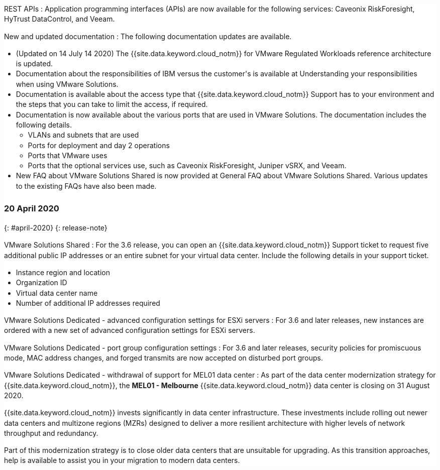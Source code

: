 REST APIs
:   Application programming interfaces (APIs) are now available for the following services: Caveonix RiskForesight, HyTrust DataControl, and Veeam.

New and updated documentation
:   The following documentation updates are available.

   * (Updated on 14 July 14 2020) The {{site.data.keyword.cloud_notm}} for VMware Regulated Workloads reference architecture is updated.
   * Documentation about the responsibilities of IBM versus the customer's is available at Understanding your responsibilities when using VMware Solutions.
   * Documentation is available about the access type that {{site.data.keyword.cloud_notm}} Support has to your environment and the steps that you can take to limit the access, if required.
   * Documentation is now available about the various ports that are  used in VMware Solutions. The documentation includes the following details.
      * VLANs and subnets that are used
      * Ports for deployment and day 2 operations
      * Ports that VMware uses
      * Ports that the optional services use, such as Caveonix RiskForesight, Juniper vSRX, and Veeam.
   * New FAQ about VMware Solutions Shared is now provided at General FAQ about VMware Solutions Shared. Various updates to the existing FAQs have also been made.

### 20 April 2020
{: #april-2020}
{: release-note}

VMware Solutions Shared
:   For the 3.6 release, you can open an {{site.data.keyword.cloud_notm}} Support ticket to request five additional public IP addresses or an entire subnet for your virtual data center. Include the following details in your support ticket.

   * Instance region and location
   * Organization ID
   * Virtual data center name
   * Number of additional IP addresses required

VMware Solutions Dedicated - advanced configuration settings for ESXi servers
:   For 3.6 and later releases, new instances are ordered with a new set of advanced configuration settings for ESXi servers.

VMware Solutions Dedicated - port group configuration settings
:   For 3.6 and later releases, security policies for promiscuous mode, MAC address changes, and forged transmits are now accepted on disturbed port groups.

VMware Solutions Dedicated - withdrawal of support for MEL01 data center
:   As part of the data center modernization strategy for {{site.data.keyword.cloud_notm}}, the **MEL01 - Melbourne** {{site.data.keyword.cloud_notm}} data center is closing on 31 August 2020.

   {{site.data.keyword.cloud_notm}} invests significantly in data center infrastructure. These investments include rolling out newer data centers and multizone regions (MZRs) designed to deliver a more resilient architecture with higher levels of network throughput and redundancy.

   Part of this modernization strategy is to close older data centers that are unsuitable for upgrading. As this transition approaches, help is available to assist you in your migration to modern data centers.
